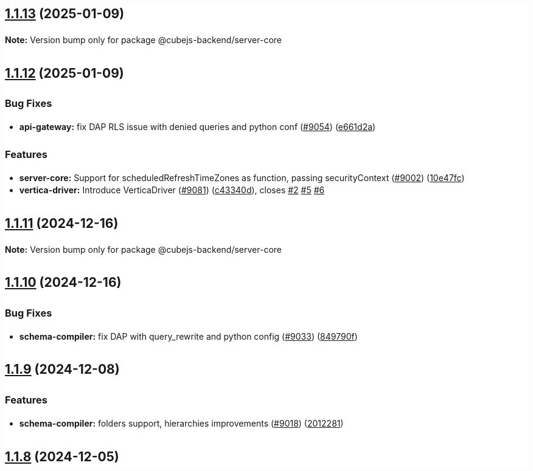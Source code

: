 ## [1.1.13](https://github.com/cube-js/cube/compare/v1.1.12...v1.1.13) (2025-01-09)

**Note:** Version bump only for package @cubejs-backend/server-core

## [1.1.12](https://github.com/cube-js/cube/compare/v1.1.11...v1.1.12) (2025-01-09)

### Bug Fixes

- **api-gateway:** fix DAP RLS issue with denied queries and python conf ([#9054](https://github.com/cube-js/cube/issues/9054)) ([e661d2a](https://github.com/cube-js/cube/commit/e661d2af432f57f1109a3a24f91ea0ef0fe2af6c))

### Features

- **server-core:** Support for scheduledRefreshTimeZones as function, passing securityContext ([#9002](https://github.com/cube-js/cube/issues/9002)) ([10e47fc](https://github.com/cube-js/cube/commit/10e47fc5472a3532a8f40f6f980f9802536a39de))
- **vertica-driver:** Introduce VerticaDriver ([#9081](https://github.com/cube-js/cube/issues/9081)) ([c43340d](https://github.com/cube-js/cube/commit/c43340d9cc7d06d7caea4803b4d6e00a3e82acdf)), closes [#2](https://github.com/cube-js/cube/issues/2) [#5](https://github.com/cube-js/cube/issues/5) [#6](https://github.com/cube-js/cube/issues/6)

## [1.1.11](https://github.com/cube-js/cube/compare/v1.1.10...v1.1.11) (2024-12-16)

**Note:** Version bump only for package @cubejs-backend/server-core

## [1.1.10](https://github.com/cube-js/cube/compare/v1.1.9...v1.1.10) (2024-12-16)

### Bug Fixes

- **schema-compiler:** fix DAP with query_rewrite and python config ([#9033](https://github.com/cube-js/cube/issues/9033)) ([849790f](https://github.com/cube-js/cube/commit/849790f965dd0d9fddba11e3d8d124b84397ca9b))

## [1.1.9](https://github.com/cube-js/cube/compare/v1.1.8...v1.1.9) (2024-12-08)

### Features

- **schema-compiler:** folders support, hierarchies improvements ([#9018](https://github.com/cube-js/cube/issues/9018)) ([2012281](https://github.com/cube-js/cube/commit/20122810f508d978921b56f8d9b8a4e479290d56))

## [1.1.8](https://github.com/cube-js/cube/compare/v1.1.7...v1.1.8) (2024-12-05)
